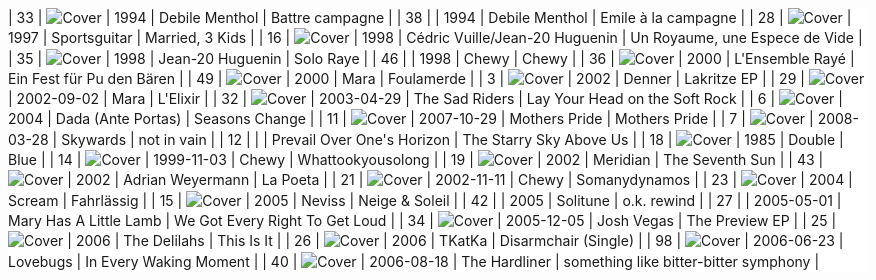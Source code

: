 | 33 | ![Cover](https://i.discogs.com/1oqh4MFeBKWCqOfWhcvLMmBcEv0Ash3WiRvSfQNhsow/rs:fit/g:sm/q:40/h:150/w:150/czM6Ly9kaXNjb2dz/LWRhdGFiYXNlLWlt/YWdlcy9SLTQwMzA2/MS0xNjAwMDA4Mjc2/LTg0NzIuanBlZw.jpeg) | 1994 | Debile Menthol | Battre campagne |
| 38 |  | 1994 | Debile Menthol | Emile à la campagne |
| 28 | ![Cover](https://i.discogs.com/OHWoLitiSjni1F79SX_eqSLBi_TK0ndKnQs3eIuQWqE/rs:fit/g:sm/q:40/h:150/w:150/czM6Ly9kaXNjb2dz/LWRhdGFiYXNlLWlt/YWdlcy9SLTEzMjgw/NjUtMTI4MDQ4MTU1/Mi5qcGVn.jpeg) | 1997 | Sportsguitar | Married, 3 Kids |
| 16 | ![Cover](https://i.discogs.com/Bwfv-EwLbc5TMiR1viqxB0pneqYpUczDPbnpqEKBRDE/rs:fit/g:sm/q:40/h:150/w:150/czM6Ly9kaXNjb2dz/LWRhdGFiYXNlLWlt/YWdlcy9SLTI0NzA2/MzEtMTMzODY1Njc5/MC0xNTc0LmpwZWc.jpeg) | 1998 | Cédric Vuille&#x2F;Jean-20 Huguenin | Un Royaume, une Espece de Vide |
| 35 | ![Cover](https://i.discogs.com/nA6NKMssAilDWnJUjTq5f4XzAffowrGizsjFhkSXrA0/rs:fit/g:sm/q:40/h:150/w:150/czM6Ly9kaXNjb2dz/LWRhdGFiYXNlLWlt/YWdlcy9SLTM1OTcx/NTktMTMzNjc3MTgx/Ny03MDA4LmpwZWc.jpeg) | 1998 | Jean-20 Huguenin | Solo Raye |
| 46 |  | 1998 | Chewy | Chewy |
| 36 | ![Cover](https://i.discogs.com/RkC1ag_rgmhy_Rz0FP_hwzeCXrPEjX1-KeGr10EeDgs/rs:fit/g:sm/q:40/h:150/w:150/czM6Ly9kaXNjb2dz/LWRhdGFiYXNlLWlt/YWdlcy9SLTE0ODEz/ODYtMTQ4OTU3MzUx/Mi03OTY2LmpwZWc.jpeg) | 2000 | L&#39;Ensemble Rayé | Ein Fest für Pu den Bären |
| 49 | ![Cover](https://i.discogs.com/puTn80FAUtZ-CmJizBVd-s2hH4fUWIMrM7xxSBT4lak/rs:fit/g:sm/q:40/h:150/w:150/czM6Ly9kaXNjb2dz/LWRhdGFiYXNlLWlt/YWdlcy9SLTE1Njk1/Ni0xNTkwOTE4NzYy/LTc3MjcuanBlZw.jpeg) | 2000 | Mara | Foulamerde |
| 3 | ![Cover](https://i.discogs.com/ykovtjTso0snMk3MYt5gq3uQhPyR9NbSjTxQ9uCn5ps/rs:fit/g:sm/q:40/h:150/w:150/czM6Ly9kaXNjb2dz/LWRhdGFiYXNlLWlt/YWdlcy9SLTU4MzU5/Ny0xMTM0NTU5NTMx/LmpwZWc.jpeg) | 2002 | Denner | Lakritze EP |
| 29 | ![Cover](https://i.discogs.com/KuNYLzVRm1icHsCbsxEpJ97WL-xes8k-4t-nZ29Sat8/rs:fit/g:sm/q:40/h:150/w:150/czM6Ly9kaXNjb2dz/LWRhdGFiYXNlLWlt/YWdlcy9SLTY0MjMw/LTE0MTcwMjEzNzct/NjM1OC5qcGVn.jpeg) | 2002-09-02 | Mara | L&#39;Elixir |
| 32 | ![Cover](https://i.discogs.com/GplObvq1oRnBAgaGxoIuVFQmJYk8CmjzpXekcgmQnvg/rs:fit/g:sm/q:40/h:150/w:150/czM6Ly9kaXNjb2dz/LWRhdGFiYXNlLWlt/YWdlcy9SLTI4MTkw/ODItMTMwMjQ1MzQ4/My5qcGVn.jpeg) | 2003-04-29 | The Sad Riders | Lay Your Head on the Soft Rock |
| 6 | ![Cover](https://i.discogs.com/NCCvFPcxtHP6jfBZQZ0edkswGl6RhSHyb-YcLKzyH-o/rs:fit/g:sm/q:40/h:150/w:150/czM6Ly9kaXNjb2dz/LWRhdGFiYXNlLWlt/YWdlcy9SLTczOTYy/NDEtMTQ0MDU5OTEw/MC0xNzkyLmpwZWc.jpeg) | 2004 | Dada (Ante Portas) | Seasons Change |
| 11 | ![Cover](https://i.discogs.com/_6ukg0e_1xMYHStwHeQZG-sp-W8-a737qwG31WKPkaA/rs:fit/g:sm/q:40/h:150/w:150/czM6Ly9kaXNjb2dz/LWRhdGFiYXNlLWlt/YWdlcy9SLTgwMjEw/MjYtMTQ5MDM2ODMx/Ni01NzY4LmpwZWc.jpeg) | 2007-10-29 | Mothers Pride | Mothers Pride |
| 7 | ![Cover](https://i.discogs.com/8nDyHE_cqKpAQ8PUCkSq7ioZya6aeL1KuzhebeSfMzY/rs:fit/g:sm/q:40/h:150/w:150/czM6Ly9kaXNjb2dz/LWRhdGFiYXNlLWlt/YWdlcy9SLTI0MjY1/NzEtMTI4MzQyNjYy/NS5qcGVn.jpeg) | 2008-03-28 | Skywards | not in vain |
| 12 |  |  | Prevail Over One&#39;s Horizon | The Starry Sky Above Us |
| 18 | ![Cover](https://lastfm.freetls.fastly.net/i/u/34s/04cc62fff06a47c8c7237c8651beae14.png) | 1985 | Double | Blue |
| 14 | ![Cover](https://i.discogs.com/rM_CHKxqmkf25I4OJXk7bHMqMr2lG7s48kvYDNU2m7E/rs:fit/g:sm/q:40/h:150/w:150/czM6Ly9kaXNjb2dz/LWRhdGFiYXNlLWlt/YWdlcy9SLTI5MDky/NTctMTMwNjc4MDMw/OC5qcGVn.jpeg) | 1999-11-03 | Chewy | Whattookyousolong |
| 19 | ![Cover](https://i.discogs.com/n4cecpeD1zqs5iW32Nwhqui1ZkguuZTZfDE9-Tl81l8/rs:fit/g:sm/q:40/h:150/w:150/czM6Ly9kaXNjb2dz/LWRhdGFiYXNlLWlt/YWdlcy9SLTI3MDMy/OTYtMTI5NzI1Mzgx/MC5qcGVn.jpeg) | 2002 | Meridian | The Seventh Sun |
| 43 | ![Cover](https://i.discogs.com/dsW_GpJu8rf6IZDXoib3WeQL-0ECqg6ph718rfGEtjk/rs:fit/g:sm/q:40/h:150/w:150/czM6Ly9kaXNjb2dz/LWRhdGFiYXNlLWlt/YWdlcy9SLTUyNDQx/MDgtMTM4ODU4NDUy/Ni04NDMwLmpwZWc.jpeg) | 2002 | Adrian Weyermann | La Poeta |
| 21 | ![Cover](https://i.discogs.com/Gw8hx8s55qTImJSBas45Urvum138pk3DKl85OpY28Xo/rs:fit/g:sm/q:40/h:150/w:150/czM6Ly9kaXNjb2dz/LWRhdGFiYXNlLWlt/YWdlcy9SLTc0ODg2/NS0xMzc3NTk2NzU1/LTM3NzUuanBlZw.jpeg) | 2002-11-11 | Chewy | Somanydynamos |
| 23 | ![Cover](https://i.discogs.com/gEucTaXWaX6cep6akSALib9t3aD7Cmj_2VdrV9oK7Hs/rs:fit/g:sm/q:40/h:150/w:150/czM6Ly9kaXNjb2dz/LWRhdGFiYXNlLWlt/YWdlcy9SLTEwNzg0/MC0xMTY4ODMyMTA3/LmpwZWc.jpeg) | 2004 | Scream | Fahrlässig |
| 15 | ![Cover](https://i.discogs.com/Y6TSdi61KuopwxoPa7CHMhdUZWmy3ZreuoUm1HNICys/rs:fit/g:sm/q:40/h:150/w:150/czM6Ly9kaXNjb2dz/LWRhdGFiYXNlLWlt/YWdlcy9SLTIxODUw/MDg3LTE2NDI4OTE3/NDYtNjQ1OC5qcGVn.jpeg) | 2005 | Neviss | Neige &amp; Soleil |
| 42 |  | 2005 | Solitune | o.k. rewind |
| 27 |  | 2005-05-01 | Mary Has A Little Lamb | We Got Every Right To Get Loud |
| 34 | ![Cover](https://i.discogs.com/H_dWrqrR-bnaiUvw4WYePU69eo5vKn9I-PtjMH7m93I/rs:fit/g:sm/q:40/h:150/w:150/czM6Ly9kaXNjb2dz/LWRhdGFiYXNlLWlt/YWdlcy9SLTExMjQw/NTktMTE5Mzk1MTI5/Ny5qcGVn.jpeg) | 2005-12-05 | Josh Vegas | The Preview EP |
| 25 | ![Cover](https://i.discogs.com/PavG5DDUGty4SZFJpbYxFDQmIvf317BoqI1p1qrpSlI/rs:fit/g:sm/q:40/h:150/w:150/czM6Ly9kaXNjb2dz/LWRhdGFiYXNlLWlt/YWdlcy9SLTE3OTEz/NTUtMTMwMDYyMzQ5/My5qcGVn.jpeg) | 2006 | The Delilahs | This Is It |
| 26 | ![Cover](https://i.discogs.com/0k84xhsPC_ZCIGkKtMqmyf_ViKNBRQddyFD1b-8MAtA/rs:fit/g:sm/q:40/h:150/w:150/czM6Ly9kaXNjb2dz/LWRhdGFiYXNlLWlt/YWdlcy9SLTExNjc3/OTMtMTE5NzcyNjUy/Mi5qcGVn.jpeg) | 2006 | TKatKa | Disarmchair (Single) |
| 98 | ![Cover](https://i.discogs.com/kJv41aXtHYzl3QcoZsxmLfH9g4Q-M2LCverz-6nVySc/rs:fit/g:sm/q:40/h:150/w:150/czM6Ly9kaXNjb2dz/LWRhdGFiYXNlLWlt/YWdlcy9SLTExNDYy/MTMtMTQ3MjUxOTUx/OC05MTQzLmpwZWc.jpeg) | 2006-06-23 | Lovebugs | In Every Waking Moment |
| 40 | ![Cover](https://i.discogs.com/97_Ow2GvYvh89J5B4iFEsjlQpqxCJm6a2THpXoLnH_I/rs:fit/g:sm/q:40/h:150/w:150/czM6Ly9kaXNjb2dz/LWRhdGFiYXNlLWlt/YWdlcy9SLTExMjQz/MjItMTE5Mzk3NDg4/My5qcGVn.jpeg) | 2006-08-18 | The Hardliner | something like bitter-bitter symphony |